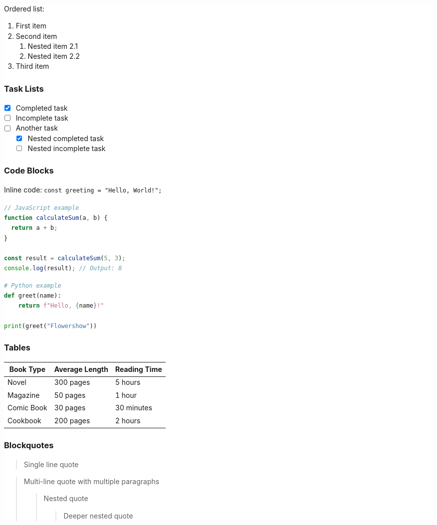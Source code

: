 Ordered list:
1. First item
2. Second item
   1. Nested item 2.1
   2. Nested item 2.2
3. Third item

### Task Lists

- [x] Completed task
- [ ] Incomplete task
- [ ] Another task
  - [x] Nested completed task
  - [ ] Nested incomplete task

### Code Blocks

Inline code: `const greeting = "Hello, World!";`

```javascript
// JavaScript example
function calculateSum(a, b) {
  return a + b;
}

const result = calculateSum(5, 3);
console.log(result); // Output: 8
```

```python
# Python example
def greet(name):
    return f"Hello, {name}!"

print(greet("Flowershow"))
```

### Tables

| Book Type | Average Length | Reading Time |
|-----------|---------------|--------------|
| Novel | 300 pages | 5 hours |
| Magazine | 50 pages | 1 hour |
| Comic Book | 30 pages | 30 minutes |
| Cookbook | 200 pages | 2 hours |

### Blockquotes

> Single line quote

> Multi-line quote
> with multiple paragraphs
> > Nested quote
> > > Deeper nested quote


[^1]: This is the footnote content.
